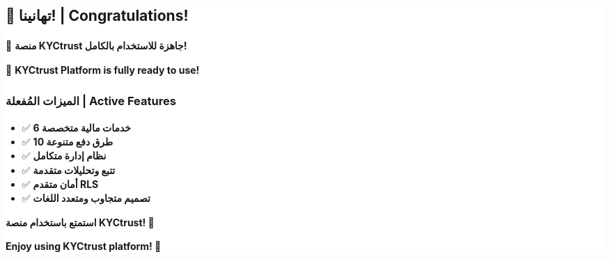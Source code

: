 
## 🎉 تهانينا! | Congratulations!

🚀 **منصة KYCtrust جاهزة للاستخدام بالكامل!**

🚀 **KYCtrust Platform is fully ready to use!**

### الميزات المُفعلة | Active Features
- ✅ **6 خدمات مالية متخصصة**
- ✅ **10 طرق دفع متنوعة**
- ✅ **نظام إدارة متكامل**
- ✅ **تتبع وتحليلات متقدمة**
- ✅ **أمان متقدم RLS**
- ✅ **تصميم متجاوب ومتعدد اللغات**

**استمتع باستخدام منصة KYCtrust! 🎯**

**Enjoy using KYCtrust platform! 🎯**
